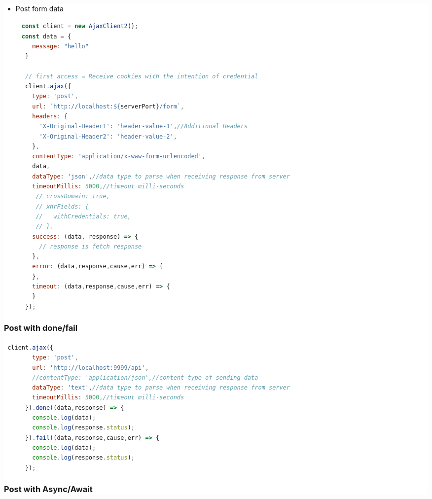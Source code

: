 - Post form data

```javascript
     const client = new AjaxClient2();
     const data = {
        message: "hello"
      }

      // first access = Receive cookies with the intention of credential
      client.ajax({
        type: 'post',
        url: `http://localhost:${serverPort}/form`,
        headers: {
          'X-Original-Header1': 'header-value-1',//Additional Headers
          'X-Original-Header2': 'header-value-2',
        },
        contentType: 'application/x-www-form-urlencoded',
        data,
        dataType: 'json',//data type to parse when receiving response from server
        timeoutMillis: 5000,//timeout milli-seconds
         // crossDomain: true,
         // xhrFields: {
         //   withCredentials: true,
         // },
        success: (data, response) => {
          // response is fetch response
        },
        error: (data,response,cause,err) => {
        },
        timeout: (data,response,cause,err) => {
        }
      });
```

### Post with done/fail

```javascript
 client.ajax({
        type: 'post',
        url: 'http://localhost:9999/api',
        //contentType: 'application/json',//content-type of sending data
        dataType: 'text',//data type to parse when receiving response from server
        timeoutMillis: 5000,//timeout milli-seconds
      }).done((data,response) => {
        console.log(data);
        console.log(response.status);
      }).fail((data,response,cause,err) => {
        console.log(data);
        console.log(response.status);
      });
```

### Post with Async/Await
